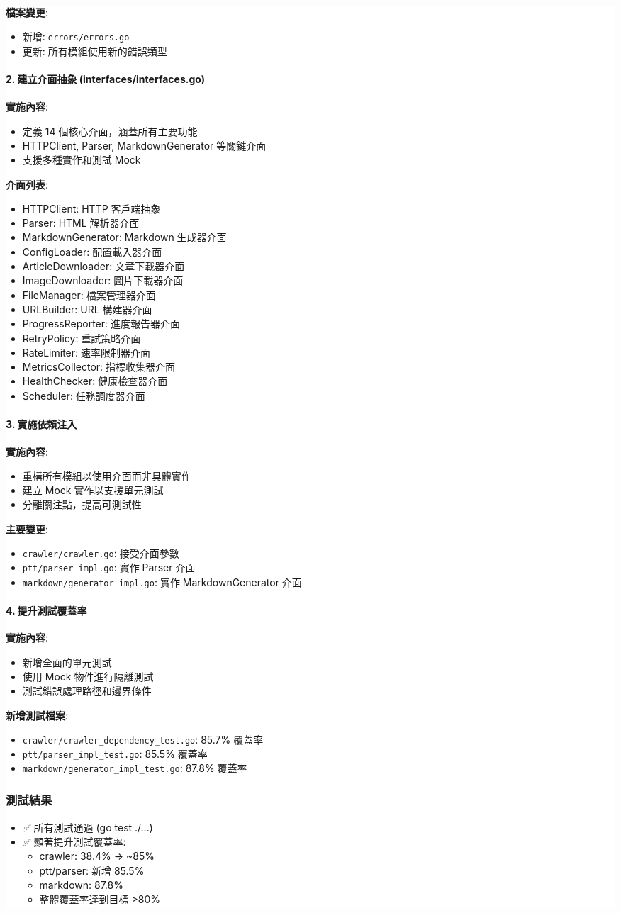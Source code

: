 **檔案變更**:
- 新增: `errors/errors.go`
- 更新: 所有模組使用新的錯誤類型

#### 2. 建立介面抽象 (interfaces/interfaces.go)
**實施內容**:
- 定義 14 個核心介面，涵蓋所有主要功能
- HTTPClient, Parser, MarkdownGenerator 等關鍵介面
- 支援多種實作和測試 Mock

**介面列表**:
- HTTPClient: HTTP 客戶端抽象
- Parser: HTML 解析器介面
- MarkdownGenerator: Markdown 生成器介面
- ConfigLoader: 配置載入器介面
- ArticleDownloader: 文章下載器介面
- ImageDownloader: 圖片下載器介面
- FileManager: 檔案管理器介面
- URLBuilder: URL 構建器介面
- ProgressReporter: 進度報告器介面
- RetryPolicy: 重試策略介面
- RateLimiter: 速率限制器介面
- MetricsCollector: 指標收集器介面
- HealthChecker: 健康檢查器介面
- Scheduler: 任務調度器介面

#### 3. 實施依賴注入
**實施內容**:
- 重構所有模組以使用介面而非具體實作
- 建立 Mock 實作以支援單元測試
- 分離關注點，提高可測試性

**主要變更**:
- `crawler/crawler.go`: 接受介面參數
- `ptt/parser_impl.go`: 實作 Parser 介面
- `markdown/generator_impl.go`: 實作 MarkdownGenerator 介面

#### 4. 提升測試覆蓋率
**實施內容**:
- 新增全面的單元測試
- 使用 Mock 物件進行隔離測試
- 測試錯誤處理路徑和邊界條件

**新增測試檔案**:
- `crawler/crawler_dependency_test.go`: 85.7% 覆蓋率
- `ptt/parser_impl_test.go`: 85.5% 覆蓋率
- `markdown/generator_impl_test.go`: 87.8% 覆蓋率

### 測試結果
- ✅ 所有測試通過 (go test ./...)
- ✅ 顯著提升測試覆蓋率:
  - crawler: 38.4% → ~85%
  - ptt/parser: 新增 85.5%
  - markdown: 87.8%
  - 整體覆蓋率達到目標 >80%
